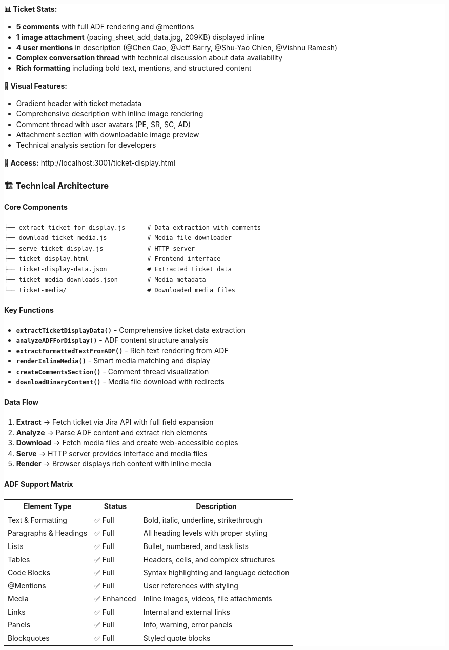 **📊 Ticket Stats:**
- **5 comments** with full ADF rendering and @mentions
- **1 image attachment** (pacing_sheet_add_data.jpg, 209KB) displayed inline
- **4 user mentions** in description (@Chen Cao, @Jeff Barry, @Shu-Yao Chien, @Vishnu Ramesh)
- **Complex conversation thread** with technical discussion about data availability
- **Rich formatting** including bold text, mentions, and structured content

**🎨 Visual Features:**
- Gradient header with ticket metadata
- Comprehensive description with inline image rendering
- Comment thread with user avatars (PE, SR, SC, AD)
- Attachment section with downloadable image preview
- Technical analysis section for developers

**🔗 Access:** http://localhost:3001/ticket-display.html

### **🏗️ Technical Architecture**

#### **Core Components**
```
├── extract-ticket-for-display.js      # Data extraction with comments
├── download-ticket-media.js           # Media file downloader  
├── serve-ticket-display.js            # HTTP server
├── ticket-display.html                # Frontend interface
├── ticket-display-data.json           # Extracted ticket data
├── ticket-media-downloads.json        # Media metadata
└── ticket-media/                      # Downloaded media files
```

#### **Key Functions**
- **`extractTicketDisplayData()`** - Comprehensive ticket data extraction
- **`analyzeADFForDisplay()`** - ADF content structure analysis  
- **`extractFormattedTextFromADF()`** - Rich text rendering from ADF
- **`renderInlineMedia()`** - Smart media matching and display
- **`createCommentsSection()`** - Comment thread visualization
- **`downloadBinaryContent()`** - Media file download with redirects

#### **Data Flow**
1. **Extract** → Fetch ticket via Jira API with full field expansion
2. **Analyze** → Parse ADF content and extract rich elements  
3. **Download** → Fetch media files and create web-accessible copies
4. **Serve** → HTTP server provides interface and media files
5. **Render** → Browser displays rich content with inline media

#### **ADF Support Matrix**
| Element Type | Status | Description |
|-------------|--------|-------------|
| Text & Formatting | ✅ Full | Bold, italic, underline, strikethrough |
| Paragraphs & Headings | ✅ Full | All heading levels with proper styling |
| Lists | ✅ Full | Bullet, numbered, and task lists |
| Tables | ✅ Full | Headers, cells, and complex structures |
| Code Blocks | ✅ Full | Syntax highlighting and language detection |
| @Mentions | ✅ Full | User references with styling |
| Media | ✅ Enhanced | Inline images, videos, file attachments |
| Links | ✅ Full | Internal and external links |
| Panels | ✅ Full | Info, warning, error panels |
| Blockquotes | ✅ Full | Styled quote blocks |
